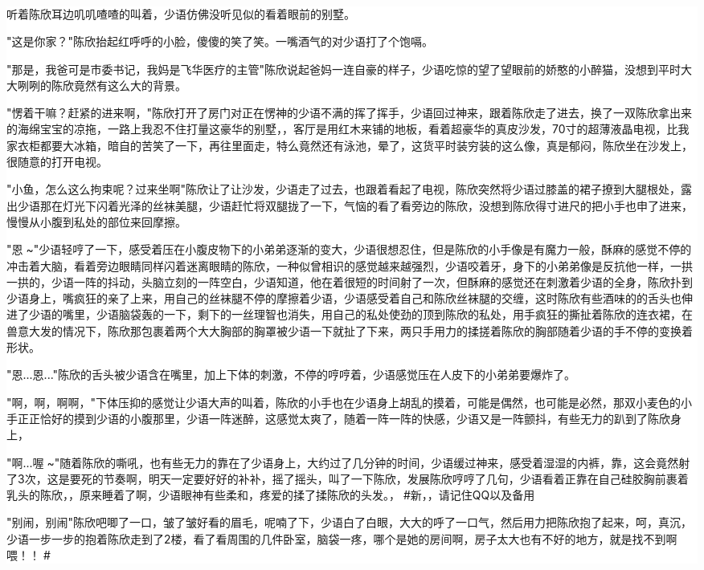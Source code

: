 听着陈欣耳边叽叽喳喳的叫着，少语仿佛没听见似的看着眼前的别墅。







"这是你家？"陈欣抬起红呼呼的小脸，傻傻的笑了笑。一嘴酒气的对少语打了个饱嗝。





"那是，我爸可是市委书记，我妈是飞华医疗的主管"陈欣说起爸妈一连自豪的样子，少语吃惊的望了望眼前的娇憨的小醉猫，没想到平时大大咧咧的陈欣竟然有这么大的背景。





"愣着干嘛？赶紧的进来啊，"陈欣打开了房门对正在愣神的少语不满的挥了挥手，少语回过神来，跟着陈欣走了进去，换了一双陈欣拿出来的海绵宝宝的凉拖，一路上我忍不住打量这豪华的别墅，，客厅是用红木来铺的地板，看着超豪华的真皮沙发，70寸的超薄液晶电视，比我家衣柜都要大冰箱，暗自的苦笑了一下，再往里面走，特么竟然还有泳池，晕了，这货平时装穷装的这么像，真是郁闷，陈欣坐在沙发上，很随意的打开电视。







"小鱼，怎么这么拘束呢？过来坐啊"陈欣让了让沙发，少语走了过去，也跟着看起了电视，陈欣突然将少语过膝盖的裙子撩到大腿根处，露出少语那在灯光下闪着光泽的丝袜美腿，少语赶忙将双腿拢了一下，气恼的看了看旁边的陈欣，没想到陈欣得寸进尺的把小手也申了进来，慢慢从小腹到私处的部位来回摩擦。







"恩 ~"少语轻哼了一下，感受着压在小腹皮物下的小弟弟逐渐的变大，少语很想忍住，但是陈欣的小手像是有魔力一般，酥麻的感觉不停的冲击着大脑，看着旁边眼睛同样闪着迷离眼睛的陈欣，一种似曾相识的感觉越来越强烈，少语咬着牙，身下的小弟弟像是反抗他一样，一拱一拱的，少语一阵的抖动，头脑立刻的一阵空白，少语知道，他在着很短的时间射了一次，但酥麻的感觉还在刺激着少语的全身，陈欣扑到少语身上，嘴疯狂的亲了上来，用自己的丝袜腿不停的摩擦着少语，少语感受着自己和陈欣丝袜腿的交缠，这时陈欣有些酒味的的舌头也伸进了少语的嘴里，少语脑袋轰的一下，剩下的一丝理智也消失，用自己的私处使劲的顶到陈欣的私处，用手疯狂的撕扯着陈欣的连衣裙，在兽意大发的情况下，陈欣那包裹着两个大大胸部的胸罩被少语一下就扯了下来，两只手用力的揉搓着陈欣的胸部随着少语的手不停的变换着形状。







"恩...恩..."陈欣的舌头被少语含在嘴里，加上下体的刺激，不停的哼哼着，少语感觉压在人皮下的小弟弟要爆炸了。





"啊，啊，啊啊，"下体压抑的感觉让少语大声的叫着，陈欣的小手也在少语身上胡乱的摸着，可能是偶然，也可能是必然，那双小麦色的小手正正恰好的摸到少语的小腹那里，少语一阵迷醉，这感觉太爽了，随着一阵一阵的快感，少语又是一阵颤抖，有些无力的趴到了陈欣身上，







"啊...喔 ~"随着陈欣的嘶吼，也有些无力的靠在了少语身上，大约过了几分钟的时间，少语缓过神来，感受着湿湿的内裤，靠，这会竟然射了3次，这是要死的节奏啊，明天一定要好好的补补，摇了摇头，叫了一下陈欣，发展陈欣哼哼了几句，少语看着正靠在自己硅胶胸前裹着乳头的陈欣，，原来睡着了啊，少语眼神有些柔和，疼爱的揉了揉陈欣的头发。， #新，，请记住QQ以及备用





"别闹，别闹"陈欣吧唧了一口，皱了皱好看的眉毛，呢喃了下，少语白了白眼，大大的呼了一口气，然后用力把陈欣抱了起来，呵，真沉，少语一步一步的抱着陈欣走到了2楼，看了看周围的几件卧室，脑袋一疼，哪个是她的房间啊，房子太大也有不好的地方，就是找不到啊喂！！ #




